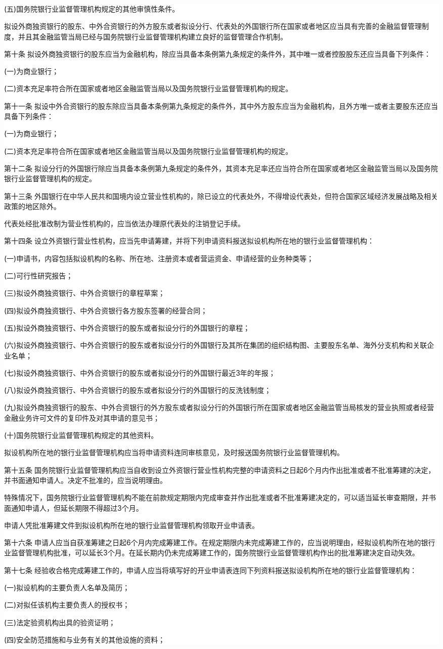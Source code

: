 (五)国务院银行业监督管理机构规定的其他审慎性条件。

拟设外商独资银行的股东、中外合资银行的外方股东或者拟设分行、代表处的外国银行所在国家或者地区应当具有完善的金融监督管理制度，并且其金融监管当局已经与国务院银行业监督管理机构建立良好的监督管理合作机制。

第十条 拟设外商独资银行的股东应当为金融机构，除应当具备本条例第九条规定的条件外，其中唯一或者控股股东还应当具备下列条件：

(一)为商业银行；

(二)资本充足率符合所在国家或者地区金融监管当局以及国务院银行业监督管理机构的规定。

第十一条 拟设中外合资银行的股东除应当具备本条例第九条规定的条件外，其中外方股东应当为金融机构，且外方唯一或者主要股东还应当具备下列条件：

(一)为商业银行；

(二)资本充足率符合所在国家或者地区金融监管当局以及国务院银行业监督管理机构的规定。

第十二条 拟设分行的外国银行除应当具备本条例第九条规定的条件外，其资本充足率还应当符合所在国家或者地区金融监管当局以及国务院银行业监督管理机构的规定。

第十三条 外国银行在中华人民共和国境内设立营业性机构的，除已设立的代表处外，不得增设代表处，但符合国家区域经济发展战略及相关政策的地区除外。

代表处经批准改制为营业性机构的，应当依法办理原代表处的注销登记手续。

第十四条 设立外资银行营业性机构，应当先申请筹建，并将下列申请资料报送拟设机构所在地的银行业监督管理机构：

(一)申请书，内容包括拟设机构的名称、所在地、注册资本或者营运资金、申请经营的业务种类等；

(二)可行性研究报告；

(三)拟设外商独资银行、中外合资银行的章程草案；

(四)拟设外商独资银行、中外合资银行各方股东签署的经营合同；

(五)拟设外商独资银行、中外合资银行的股东或者拟设分行的外国银行的章程；

(六)拟设外商独资银行、中外合资银行的股东或者拟设分行的外国银行及其所在集团的组织结构图、主要股东名单、海外分支机构和关联企业名单；

(七)拟设外商独资银行、中外合资银行的股东或者拟设分行的外国银行最近3年的年报；

(八)拟设外商独资银行、中外合资银行的股东或者拟设分行的外国银行的反洗钱制度；

(九)拟设外商独资银行的股东、中外合资银行的外方股东或者拟设分行的外国银行所在国家或者地区金融监管当局核发的营业执照或者经营金融业务许可文件的复印件及对其申请的意见书；

(十)国务院银行业监督管理机构规定的其他资料。

拟设机构所在地的银行业监督管理机构应当将申请资料连同审核意见，及时报送国务院银行业监督管理机构。

第十五条 国务院银行业监督管理机构应当自收到设立外资银行营业性机构完整的申请资料之日起6个月内作出批准或者不批准筹建的决定，并书面通知申请人。决定不批准的，应当说明理由。

特殊情况下，国务院银行业监督管理机构不能在前款规定期限内完成审查并作出批准或者不批准筹建决定的，可以适当延长审查期限，并书面通知申请人，但延长期限不得超过3个月。

申请人凭批准筹建文件到拟设机构所在地的银行业监督管理机构领取开业申请表。

第十六条 申请人应当自获准筹建之日起6个月内完成筹建工作。在规定期限内未完成筹建工作的，应当说明理由，经拟设机构所在地的银行业监督管理机构批准，可以延长3个月。在延长期内仍未完成筹建工作的，国务院银行业监督管理机构作出的批准筹建决定自动失效。

第十七条 经验收合格完成筹建工作的，申请人应当将填写好的开业申请表连同下列资料报送拟设机构所在地的银行业监督管理机构：

(一)拟设机构的主要负责人名单及简历；

(二)对拟任该机构主要负责人的授权书；

(三)法定验资机构出具的验资证明；

(四)安全防范措施和与业务有关的其他设施的资料；
